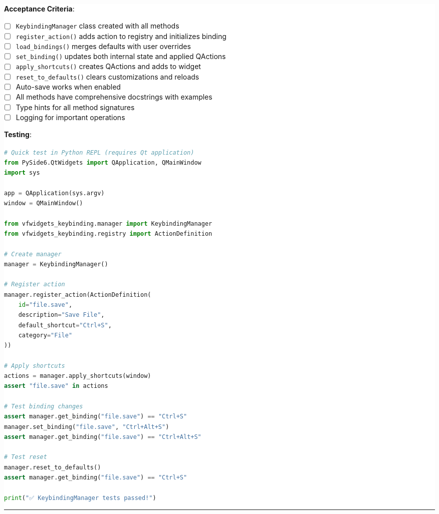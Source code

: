 **Acceptance Criteria**:
- [ ] `KeybindingManager` class created with all methods
- [ ] `register_action()` adds action to registry and initializes binding
- [ ] `load_bindings()` merges defaults with user overrides
- [ ] `set_binding()` updates both internal state and applied QActions
- [ ] `apply_shortcuts()` creates QActions and adds to widget
- [ ] `reset_to_defaults()` clears customizations and reloads
- [ ] Auto-save works when enabled
- [ ] All methods have comprehensive docstrings with examples
- [ ] Type hints for all method signatures
- [ ] Logging for important operations

**Testing**:
```python
# Quick test in Python REPL (requires Qt application)
from PySide6.QtWidgets import QApplication, QMainWindow
import sys

app = QApplication(sys.argv)
window = QMainWindow()

from vfwidgets_keybinding.manager import KeybindingManager
from vfwidgets_keybinding.registry import ActionDefinition

# Create manager
manager = KeybindingManager()

# Register action
manager.register_action(ActionDefinition(
    id="file.save",
    description="Save File",
    default_shortcut="Ctrl+S",
    category="File"
))

# Apply shortcuts
actions = manager.apply_shortcuts(window)
assert "file.save" in actions

# Test binding changes
assert manager.get_binding("file.save") == "Ctrl+S"
manager.set_binding("file.save", "Ctrl+Alt+S")
assert manager.get_binding("file.save") == "Ctrl+Alt+S"

# Test reset
manager.reset_to_defaults()
assert manager.get_binding("file.save") == "Ctrl+S"

print("✅ KeybindingManager tests passed!")
```

---
